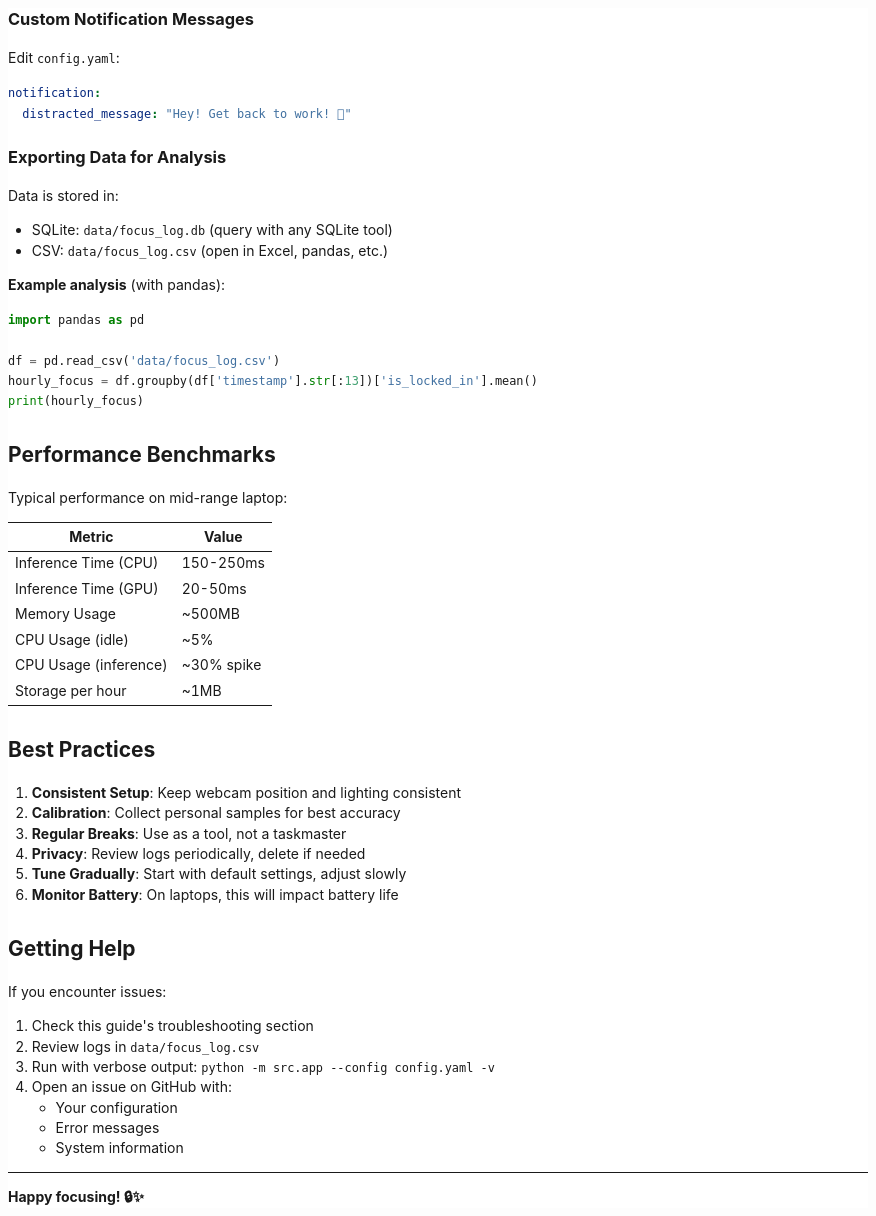 ### Custom Notification Messages

Edit `config.yaml`:
```yaml
notification:
  distracted_message: "Hey! Get back to work! 💪"
```

### Exporting Data for Analysis

Data is stored in:
- SQLite: `data/focus_log.db` (query with any SQLite tool)
- CSV: `data/focus_log.csv` (open in Excel, pandas, etc.)

**Example analysis** (with pandas):
```python
import pandas as pd

df = pd.read_csv('data/focus_log.csv')
hourly_focus = df.groupby(df['timestamp'].str[:13])['is_locked_in'].mean()
print(hourly_focus)
```

## Performance Benchmarks

Typical performance on mid-range laptop:

| Metric | Value |
|--------|-------|
| Inference Time (CPU) | 150-250ms |
| Inference Time (GPU) | 20-50ms |
| Memory Usage | ~500MB |
| CPU Usage (idle) | ~5% |
| CPU Usage (inference) | ~30% spike |
| Storage per hour | ~1MB |

## Best Practices

1. **Consistent Setup**: Keep webcam position and lighting consistent
2. **Calibration**: Collect personal samples for best accuracy
3. **Regular Breaks**: Use as a tool, not a taskmaster
4. **Privacy**: Review logs periodically, delete if needed
5. **Tune Gradually**: Start with default settings, adjust slowly
6. **Monitor Battery**: On laptops, this will impact battery life

## Getting Help

If you encounter issues:

1. Check this guide's troubleshooting section
2. Review logs in `data/focus_log.csv`
3. Run with verbose output: `python -m src.app --config config.yaml -v`
4. Open an issue on GitHub with:
   - Your configuration
   - Error messages
   - System information

---

**Happy focusing! 🔒✨**

